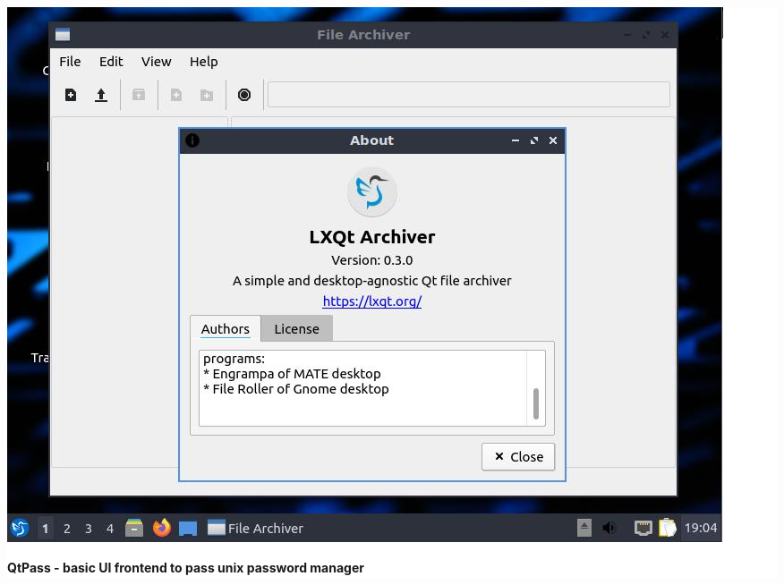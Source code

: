 <img src="../docs/images/lxqt/accessories-lxqt-file-archiver.jpg">

**QtPass - basic UI frontend to pass unix password manager**